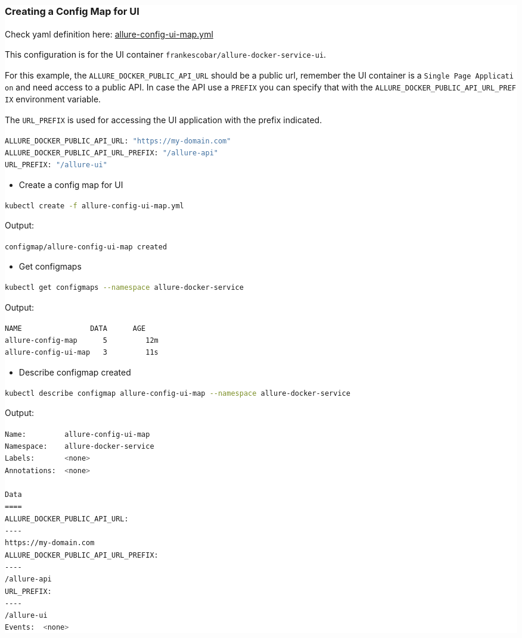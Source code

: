### Creating a Config Map for UI
Check yaml definition here: [allure-config-ui-map.yml](allure-config-ui-map.yml)

This configuration is for the UI container `frankescobar/allure-docker-service-ui`.

For this example, the `ALLURE_DOCKER_PUBLIC_API_URL` should be a public url, remember the UI container is a `Single Page Application` and need access to a public API. In case the API use a `PREFIX` you can specify that with the `ALLURE_DOCKER_PUBLIC_API_URL_PREFIX` environment variable.

The `URL_PREFIX` is used for accessing the UI application with the prefix indicated.

```sh
ALLURE_DOCKER_PUBLIC_API_URL: "https://my-domain.com"
ALLURE_DOCKER_PUBLIC_API_URL_PREFIX: "/allure-api"
URL_PREFIX: "/allure-ui"
```

- Create a config map for UI
```sh
kubectl create -f allure-config-ui-map.yml
```
Output:
```sh
configmap/allure-config-ui-map created
```

- Get configmaps
```sh
kubectl get configmaps --namespace allure-docker-service
```
Output:
```sh
NAME                DATA      AGE
allure-config-map      5         12m
allure-config-ui-map   3         11s
```

- Describe configmap created
```sh
kubectl describe configmap allure-config-ui-map --namespace allure-docker-service
```
Output:
```sh
Name:         allure-config-ui-map
Namespace:    allure-docker-service
Labels:       <none>
Annotations:  <none>

Data
====
ALLURE_DOCKER_PUBLIC_API_URL:
----
https://my-domain.com
ALLURE_DOCKER_PUBLIC_API_URL_PREFIX:
----
/allure-api
URL_PREFIX:
----
/allure-ui
Events:  <none>
```
